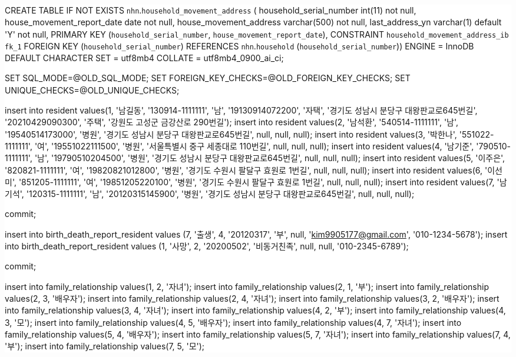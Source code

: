 

CREATE TABLE IF NOT EXISTS `nhn`.`household_movement_address` (
   household_serial_number    int(11)      not null,
   house_movement_report_date date         not null,
   house_movement_address     varchar(500) not null,
   last_address_yn            varchar(1)   default 'Y' not null,
  PRIMARY KEY (`household_serial_number`, `house_movement_report_date`),
  CONSTRAINT `household_movement_address_ibfk_1`
    FOREIGN KEY (`household_serial_number`)
    REFERENCES `nhn`.`household` (`household_serial_number`))
ENGINE = InnoDB
DEFAULT CHARACTER SET = utf8mb4
COLLATE = utf8mb4_0900_ai_ci;


SET SQL_MODE=@OLD_SQL_MODE;
SET FOREIGN_KEY_CHECKS=@OLD_FOREIGN_KEY_CHECKS;
SET UNIQUE_CHECKS=@OLD_UNIQUE_CHECKS;



insert into resident values(1, '남길동', '130914-1111111', '남', '19130914072200', '자택', '경기도 성남시 분당구 대왕판교로645번길', '20210429090300', '주택', '강원도 고성군 금강산로 290번길');
insert into resident values(2, '남석환', '540514-1111111', '남', '19540514173000', '병원', '경기도 성남시 분당구 대왕판교로645번길', null, null, null);
insert into resident values(3, '박한나', '551022-1111111', '여', '19551022111500', '병원', '서울특별시 중구 세종대로 110번길', null, null, null);
insert into resident values(4, '남기준', '790510-1111111', '남', '19790510204500', '병원', '경기도 성남시 분당구 대왕판교로645번길', null, null, null);
insert into resident values(5, '이주은', '820821-1111111', '여', '19820821012800', '병원', '경기도 수원시 팔달구 효원로 1번길', null, null, null);
insert into resident values(6, '이선미', '851205-1111111', '여', '19851205220100', '병원', '경기도 수원시 팔달구 효원로 1번길', null, null, null);
insert into resident values(7, '남기석', '120315-1111111', '남', '20120315145900', '병원', '경기도 성남시 분당구 대왕판교로645번길', null, null, null);
     
commit;

insert into birth_death_report_resident values (7, '출생', 4, '20120317', '부', null, 'kim9905177@gmail.com', '010-1234-5678');
insert into birth_death_report_resident values (1, '사망', 2, '20200502', '비동거친족', null, null, '010-2345-6789');

commit;

insert into family_relationship values(1, 2, '자녀');
insert into family_relationship values(2, 1, '부');
insert into family_relationship values(2, 3, '배우자');
insert into family_relationship values(2, 4, '자녀');
insert into family_relationship values(3, 2, '배우자');
insert into family_relationship values(3, 4, '자녀');
insert into family_relationship values(4, 2, '부');
insert into family_relationship values(4, 3, '모');
insert into family_relationship values(4, 5, '배우자');
insert into family_relationship values(4, 7, '자녀');
insert into family_relationship values(5, 4, '배우자');
insert into family_relationship values(5, 7, '자녀');
insert into family_relationship values(7, 4, '부');
insert into family_relationship values(7, 5, '모');
